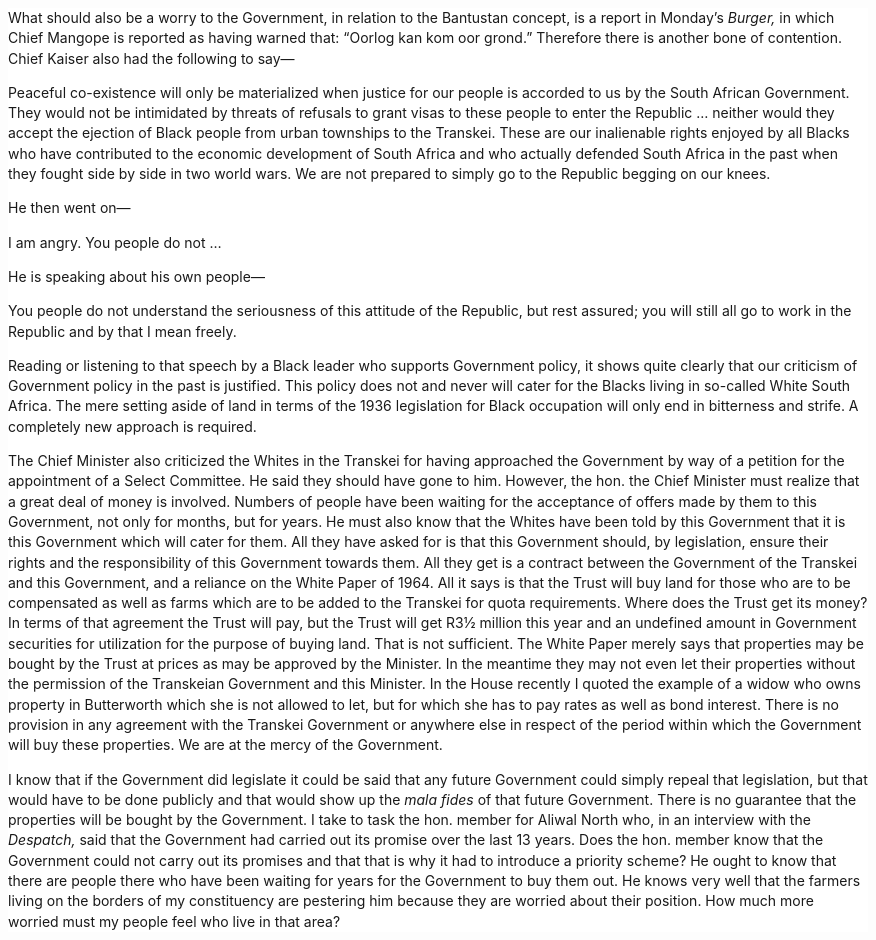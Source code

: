 <p>What should also be a worry to the Government, in relation to the Bantustan concept, is a report in Monday&#x2019;s <i>Burger,</i> in which Chief Mangope is reported as having warned that: &#x201C;Oorlog kan kom oor grond.&#x201D; Therefore there is another bone of contention. Chief Kaiser also had the following to say&#x2014;</p>

<block name="quote">Peaceful co-existence will only be materialized when justice for our people is accorded to us by the South African Government. They would not be intimidated by threats of refusals to grant visas to these people to enter the Republic &#x2026; neither would they accept the ejection of Black people from urban townships to the Transkei. These are our inalienable rights enjoyed by all Blacks who have contributed to the economic development of South Africa and who actually defended South Africa in the past when they fought side by side in two world wars. We are not prepared to simply go to the Republic begging on our knees.</block>

<p>He then went on&#x2014;</p>

<block name="quote">I am angry. You people do not &#x2026;</block>

<p>He is speaking about his own people&#x2014;</p>

<block name="quote">You people do not understand the seriousness of this attitude of the Republic, but rest assured; you will still all go to work in the Republic and by that I mean freely.</block>

<p>Reading or listening to that speech by a Black leader who supports Government policy, it shows quite clearly that our criticism of Government policy in the past is justified. This policy does not and never will cater for the Blacks living in so-called White South Africa. The mere setting aside of land in terms of the 1936 legislation for Black occupation will only end in bitterness and strife. A completely new approach is required.</p>

<p>The Chief Minister also criticized the Whites in the Transkei for having approached the Government by way of a petition for the appointment of a Select Committee. He said they should have gone to him. However, the <span class="col_8509-8510" refersTo="page_0165"/>hon. the Chief Minister must realize that a great deal of money is involved. Numbers of people have been waiting for the acceptance of offers made by them to this Government, not only for months, but for years. He must also know that the Whites have been told by this Government that it is this Government which will cater for them. All they have asked for is that this Government should, by legislation, ensure their rights and the responsibility of this Government towards them. All they get is a contract between the Government of the Transkei and this Government, and a reliance on the White Paper of 1964. All it says is that the Trust will buy land for those who are to be compensated as well as farms which are to be added to the Transkei for quota requirements. Where does the Trust get its money? In terms of that agreement the Trust will pay, but the Trust will get R3&#x00BD; million this year and an undefined amount in Government securities for utilization for the purpose of buying land. That is not sufficient. The White Paper merely says that properties may be bought by the Trust at prices as may be approved by the Minister. In the meantime they may not even let their properties without the permission of the Transkeian Government and this Minister. In the House recently I quoted the example of a widow who owns property in Butterworth which she is not allowed to let, but for which she has to pay rates as well as bond interest. There is no provision in any agreement with the Transkei Government or anywhere else in respect of the period within which the Government will buy these properties. We are at the mercy of the Government.</p>

<p>I know that if the Government did legislate it could be said that any future Government could simply repeal that legislation, but that would have to be done publicly and that would show up the <i>mala fides</i> of that future Government. There is no guarantee that the properties will be bought by the Government. I take to task the hon. member for Aliwal North who, in an interview with the <i>Despatch,</i> said that the Government had carried out its promise over the last 13 years. Does the hon. member know that the Government could not carry out its promises and that that is why it had to introduce a priority scheme? He ought to know that there are people there who have been waiting for years for the Government to buy them out. He knows very well that the farmers living on the borders of my constituency are pestering him because they are worried about their position. How much more worried must my people feel who live in that area?</p>

